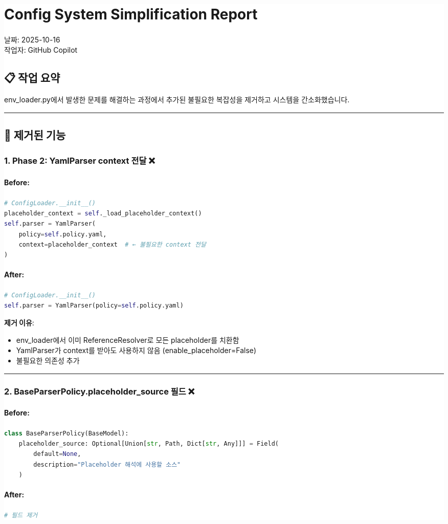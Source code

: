 # Config System Simplification Report

날짜: 2025-10-16  
작업자: GitHub Copilot

## 📋 작업 요약

env_loader.py에서 발생한 문제를 해결하는 과정에서 추가된 불필요한 복잡성을 제거하고 시스템을 간소화했습니다.

---

## 🔄 제거된 기능

### 1. **Phase 2: YamlParser context 전달** ❌

#### Before:
```python
# ConfigLoader.__init__()
placeholder_context = self._load_placeholder_context()
self.parser = YamlParser(
    policy=self.policy.yaml,
    context=placeholder_context  # ← 불필요한 context 전달
)
```

#### After:
```python
# ConfigLoader.__init__()
self.parser = YamlParser(policy=self.policy.yaml)
```

**제거 이유**: 
- env_loader에서 이미 ReferenceResolver로 모든 placeholder를 치환함
- YamlParser가 context를 받아도 사용하지 않음 (enable_placeholder=False)
- 불필요한 의존성 추가

---

### 2. **BaseParserPolicy.placeholder_source 필드** ❌

#### Before:
```python
class BaseParserPolicy(BaseModel):
    placeholder_source: Optional[Union[str, Path, Dict[str, Any]]] = Field(
        default=None,
        description="Placeholder 해석에 사용할 소스"
    )
```

#### After:
```python
# 필드 제거
```

